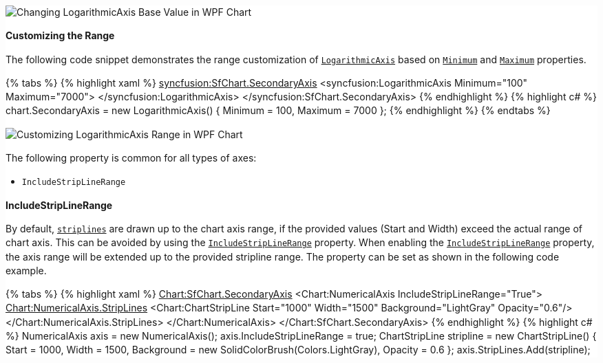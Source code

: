 ![Changing LogarithmicAxis Base Value in WPF Chart](Axis_images/wpf-chart-logarithmic-axis-value.jpeg)

**Customizing the Range**

The following code snippet demonstrates the range customization of [`LogarithmicAxis`](https://help.syncfusion.com/cr/wpf/Syncfusion.UI.Xaml.Charts.LogarithmicAxis.html) based on [`Minimum`](https://help.syncfusion.com/cr/wpf/Syncfusion.UI.Xaml.Charts.LogarithmicAxis.html#Syncfusion_UI_Xaml_Charts_LogarithmicAxis_Minimum) and [`Maximum`](https://help.syncfusion.com/cr/wpf/Syncfusion.UI.Xaml.Charts.LogarithmicAxis.html#Syncfusion_UI_Xaml_Charts_LogarithmicAxis_Maximum) properties.

{% tabs %}
{% highlight xaml %}
<syncfusion:SfChart.SecondaryAxis>
    <syncfusion:LogarithmicAxis Minimum="100" Maximum="7000">
    </syncfusion:LogarithmicAxis>
</syncfusion:SfChart.SecondaryAxis>
{% endhighlight %}
{% highlight c# %}
chart.SecondaryAxis = new LogarithmicAxis()
{
    Minimum = 100,
    Maximum = 7000
};
{% endhighlight %}
{% endtabs %}

![Customizing LogarithmicAxis Range in WPF Chart](Axis_images/wpf-chart-logarithmic-range.jpeg)

The following property is common for all types of axes:
* `IncludeStripLineRange`

**IncludeStripLineRange**

By default, [`striplines`](https://help.syncfusion.com/wpf/charts/striplines) are drawn up to the chart axis range, if the provided values (Start and Width) exceed the actual range of chart axis. This can be avoided by using the [`IncludeStripLineRange`](https://help.syncfusion.com/cr/wpf/Syncfusion.UI.Xaml.Charts.ChartAxisBase2D.html#Syncfusion_UI_Xaml_Charts_ChartAxisBase2D_IncludeStripLineRange) property. When enabling the [`IncludeStripLineRange`](https://help.syncfusion.com/cr/wpf/Syncfusion.UI.Xaml.Charts.ChartAxisBase2D.html#Syncfusion_UI_Xaml_Charts_ChartAxisBase2D_IncludeStripLineRange) property, the axis range will be extended up to the provided stripline range. The property can be set as shown in the following code example.

{% tabs %}
{% highlight xaml %}
<Chart:SfChart.SecondaryAxis>
    <Chart:NumericalAxis IncludeStripLineRange="True">
        <Chart:NumericalAxis.StripLines>
            <Chart:ChartStripLine Start="1000"
                                Width="1500"
                                Background="LightGray"
                                Opacity="0.6"/>
        </Chart:NumericalAxis.StripLines>
    </Chart:NumericalAxis>
</Chart:SfChart.SecondaryAxis>
{% endhighlight %}
{% highlight c# %}
NumericalAxis axis = new NumericalAxis();
axis.IncludeStripLineRange = true;
ChartStripLine stripline = new ChartStripLine()
{
    Start = 1000,
    Width = 1500,
    Background = new SolidColorBrush(Colors.LightGray),
    Opacity = 0.6
};
axis.StripLines.Add(stripline);